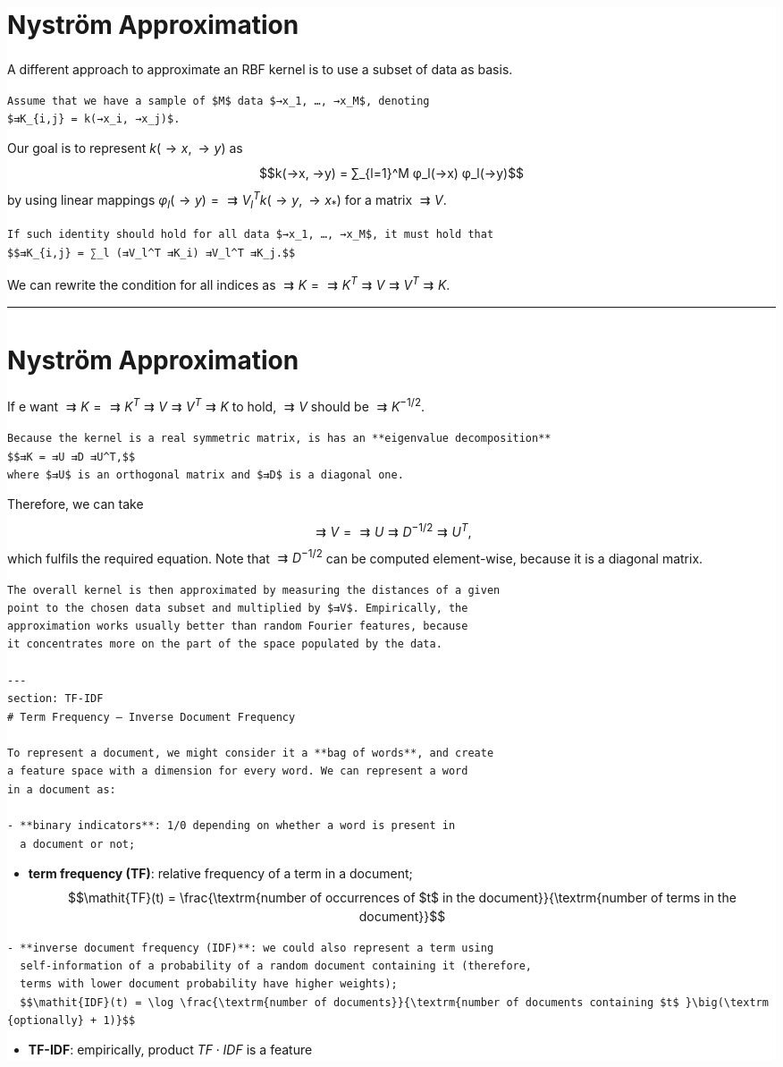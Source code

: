 # Nyström Approximation

A different approach to approximate an RBF kernel is to use a subset
of data as basis.

~~~
Assume that we have a sample of $M$ data $→x_1, …, →x_M$, denoting
$⇉K_{i,j} = k(→x_i, →x_j)$.

~~~
Our goal is to represent $k(→x, →y)$ as
$$k(→x, →y) = ∑_{l=1}^M φ_l(→x) φ_l(→y)$$
by using linear mappings $φ_l(→y) = ⇉V_l^T k(→y, →x_*)$ for a matrix $⇉V$.

~~~
If such identity should hold for all data $→x_1, …, →x_M$, it must hold that
$$⇉K_{i,j} = ∑_l (⇉V_l^T ⇉K_i) ⇉V_l^T ⇉K_j.$$

~~~
We can rewrite the condition for all indices as $⇉K = ⇉K^T ⇉V ⇉V^T ⇉K$.

---
# Nyström Approximation

If e want $⇉K = ⇉K^T ⇉V ⇉V^T ⇉K$ to hold, $⇉V$ should be $⇉K^{-1/2}$.

~~~
Because the kernel is a real symmetric matrix, is has an **eigenvalue decomposition**
$$⇉K = ⇉U ⇉D ⇉U^T,$$
where $⇉U$ is an orthogonal matrix and $⇉D$ is a diagonal one.

~~~
Therefore, we can take
$$⇉V = ⇉U ⇉D^{-1/2} ⇉U^T,$$
which fulfils the required equation. Note that $⇉D^{-1/2}$ can be computed
element-wise, because it is a diagonal matrix.

~~~
The overall kernel is then approximated by measuring the distances of a given
point to the chosen data subset and multiplied by $⇉V$. Empirically, the
approximation works usually better than random Fourier features, because
it concentrates more on the part of the space populated by the data.

---
section: TF-IDF
# Term Frequency – Inverse Document Frequency

To represent a document, we might consider it a **bag of words**, and create
a feature space with a dimension for every word. We can represent a word
in a document as:

- **binary indicators**: 1/0 depending on whether a word is present in
  a document or not;
~~~
- **term frequency (TF)**: relative frequency of a term in a document;
  $$\mathit{TF}(t) = \frac{\textrm{number of occurrences of $t$ in the document}}{\textrm{number of terms in the document}}$$
~~~
- **inverse document frequency (IDF)**: we could also represent a term using
  self-information of a probability of a random document containing it (therefore,
  terms with lower document probability have higher weights);
  $$\mathit{IDF}(t) = \log \frac{\textrm{number of documents}}{\textrm{number of documents containing $t$ }\big(\textrm{optionally} + 1)}$$
~~~
- **TF-IDF**: empirically, product $\mathit{TF} ⋅ \mathit{IDF}$ is a feature